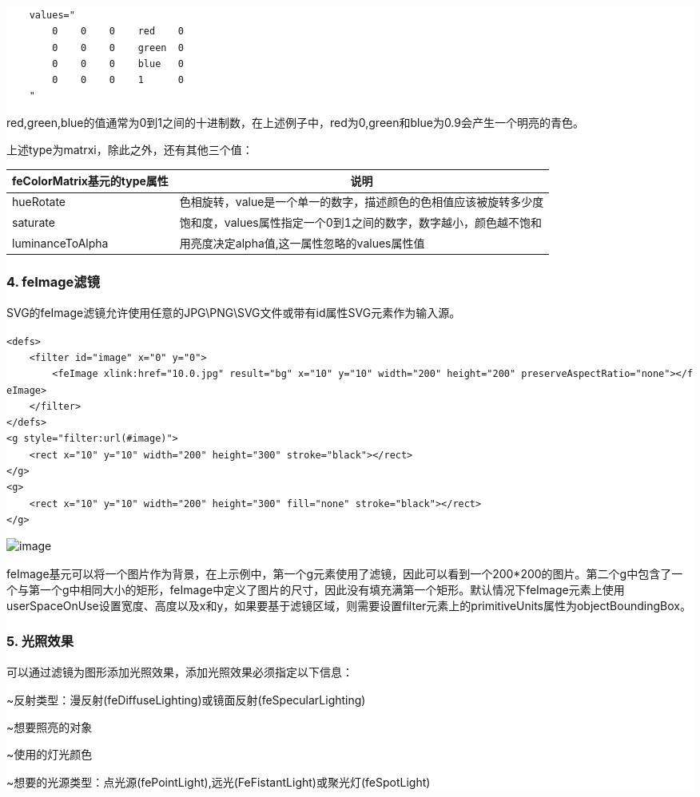 
```
    values="
        0    0    0    red    0
        0    0    0    green  0
        0    0    0    blue   0
        0    0    0    1      0
    "
```
red,green,blue的值通常为0到1之间的十进制数，在上述例子中，red为0,green和blue为0.9会产生一个明亮的青色。

上述type为matrxi，除此之外，还有其他三个值：


feColorMatrix基元的type属性 | 说明
---|---
hueRotate | 色相旋转，value是一个单一的数字，描述颜色的色相值应该被旋转多少度
saturate | 饱和度，values属性指定一个0到1之间的数字，数字越小，颜色越不饱和
luminanceToAlpha | 用亮度决定alpha值,这一属性忽略的values属性值

### 4. feImage滤镜

SVG的feImage滤镜允许使用任意的JPG\PNG\SVG文件或带有id属性SVG元素作为输入源。

```
<defs>
	<filter id="image" x="0" y="0">
		<feImage xlink:href="10.0.jpg" result="bg" x="10" y="10" width="200" height="200" preserveAspectRatio="none"></feImage>
	</filter>
</defs>
<g style="filter:url(#image)">
	<rect x="10" y="10" width="200" height="300" stroke="black"></rect>
</g>
<g>
	<rect x="10" y="10" width="200" height="300" fill="none" stroke="black"></rect>
</g>
```
![image](https://github.com/xswei/SVG_Essentials/blob/master/image/11.4.jpg)

feImage基元可以将一个图片作为背景，在上示例中，第一个g元素使用了滤镜，因此可以看到一个200*200的图片。第二个g中包含了一个与第一个g中相同大小的矩形，feImage中定义了图片的尺寸，因此没有填充满第一个矩形。默认情况下feImage元素上使用userSpaceOnUse设置宽度、高度以及x和y，如果要基于滤镜区域，则需要设置filter元素上的primitiveUnits属性为objectBoundingBox。

### 5. 光照效果

可以通过滤镜为图形添加光照效果，添加光照效果必须指定以下信息：

~反射类型：漫反射(feDiffuseLighting)或镜面反射(feSpecularLighting)

~想要照亮的对象

~使用的灯光颜色

~想要的光源类型：点光源(fePointLight),远光(FeFistantLight)或聚光灯(feSpotLight)


